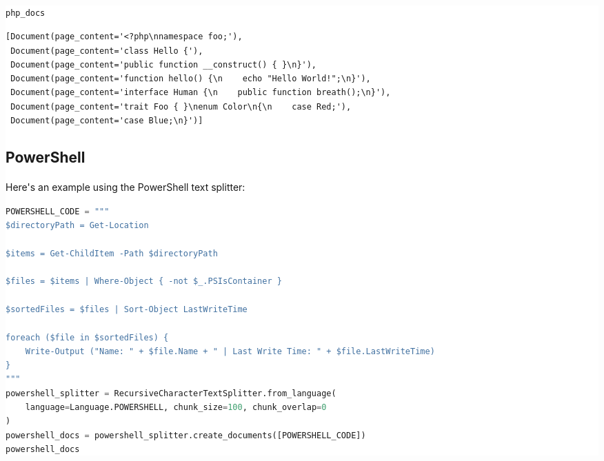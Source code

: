 ```python
php_docs
```




    [Document(page_content='<?php\nnamespace foo;'),
     Document(page_content='class Hello {'),
     Document(page_content='public function __construct() { }\n}'),
     Document(page_content='function hello() {\n    echo "Hello World!";\n}'),
     Document(page_content='interface Human {\n    public function breath();\n}'),
     Document(page_content='trait Foo { }\nenum Color\n{\n    case Red;'),
     Document(page_content='case Blue;\n}')]



## PowerShell
Here's an example using the PowerShell text splitter:


```python
POWERSHELL_CODE = """
$directoryPath = Get-Location

$items = Get-ChildItem -Path $directoryPath

$files = $items | Where-Object { -not $_.PSIsContainer }

$sortedFiles = $files | Sort-Object LastWriteTime

foreach ($file in $sortedFiles) {
    Write-Output ("Name: " + $file.Name + " | Last Write Time: " + $file.LastWriteTime)
}
"""
powershell_splitter = RecursiveCharacterTextSplitter.from_language(
    language=Language.POWERSHELL, chunk_size=100, chunk_overlap=0
)
powershell_docs = powershell_splitter.create_documents([POWERSHELL_CODE])
powershell_docs
```
